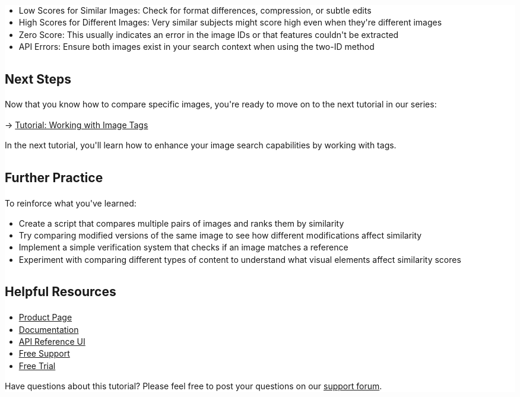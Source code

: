- Low Scores for Similar Images: Check for format differences, compression, or subtle edits
- High Scores for Different Images: Very similar subjects might score high even when they're different images
- Zero Score: This usually indicates an error in the image IDs or that features couldn't be extracted
- API Errors: Ensure both images exist in your search context when using the two-ID method

## Next Steps

Now that you know how to compare specific images, you're ready to move on to the next tutorial in our series:

→ [Tutorial: Working with Image Tags](/reverse-image-search/find-images-by-tags/)

In the next tutorial, you'll learn how to enhance your image search capabilities by working with tags.

## Further Practice

To reinforce what you've learned:
- Create a script that compares multiple pairs of images and ranks them by similarity
- Try comparing modified versions of the same image to see how different modifications affect similarity
- Implement a simple verification system that checks if an image matches a reference
- Experiment with comparing different types of content to understand what visual elements affect similarity scores

## Helpful Resources

- [Product Page](https://products.aspose.cloud/imaging/)
- [Documentation](https://docs.aspose.cloud/imaging/)
- [API Reference UI](https://reference.aspose.cloud/imaging/)
- [Free Support](https://forum.aspose.cloud/c/imaging/10/)
- [Free Trial](https://dashboard.aspose.cloud/#/apps)

Have questions about this tutorial? Please feel free to post your questions on our [support forum](https://forum.aspose.cloud/c/imaging/10/).
